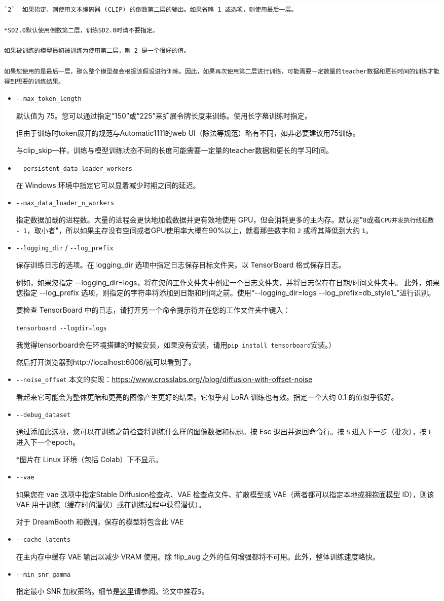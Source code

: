     `2`  如果指定，则使用文本编码器 (CLIP) 的倒数第二层的输出。如果省略 1 或选项，则使用最后一层。

    *SD2.0默认使用倒数第二层，训练SD2.0时请不要指定。

    如果被训练的模型最初被训练为使用第二层，则 2 是一个很好的值。

    如果您使用的是最后一层，那么整个模型都会根据该假设进行训练。因此，如果再次使用第二层进行训练，可能需要一定数量的teacher数据和更长时间的训练才能得到想要的训练结果。
- `--max_token_length`

    默认值为 75。您可以通过指定“150”或“225”来扩展令牌长度来训练。使用长字幕训练时指定。
    
    但由于训练时token展开的规范与Automatic1111的web UI（除法等规范）略有不同，如非必要建议用75训练。

    与clip_skip一样，训练与模型训练状态不同的长度可能需要一定量的teacher数据和更长的学习时间。

- `--persistent_data_loader_workers`

    在 Windows 环境中指定它可以显着减少时期之间的延迟。

- `--max_data_loader_n_workers`

    指定数据加载的进程数。大量的进程会更快地加载数据并更有效地使用 GPU，但会消耗更多的主内存。默认是"`8`或者`CPU并发执行线程数 - 1`，取小者"，所以如果主存没有空间或者GPU使用率大概在90%以上，就看那些数字和 `2` 或将其降低到大约 `1`。
- `--logging_dir` / `--log_prefix`

   保存训练日志的选项。在 logging_dir 选项中指定日志保存目标文件夹。以 TensorBoard 格式保存日志。

    例如，如果您指定 --logging_dir=logs，将在您的工作文件夹中创建一个日志文件夹，并将日志保存在日期/时间文件夹中。
    此外，如果您指定 --log_prefix 选项，则指定的字符串将添加到日期和时间之前。使用“--logging_dir=logs --log_prefix=db_style1_”进行识别。

    要检查 TensorBoard 中的日志，请打开另一个命令提示符并在您的工作文件夹中键入：
    ```
    tensorboard --logdir=logs
    ```

   我觉得tensorboard会在环境搭建的时候安装，如果没有安装，请用`pip install tensorboard`安装。）

    然后打开浏览器到http://localhost:6006/就可以看到了。
- `--noise_offset`
本文的实现：https://www.crosslabs.org//blog/diffusion-with-offset-noise
    
    看起来它可能会为整体更暗和更亮的图像产生更好的结果。它似乎对 LoRA 训练也有效。指定一个大约 0.1 的值似乎很好。

- `--debug_dataset`

   通过添加此选项，您可以在训练之前检查将训练什么样的图像数据和标题。按 Esc 退出并返回命令行。按 `S` 进入下一步（批次），按 `E` 进入下一个epoch。

    *图片在 Linux 环境（包括 Colab）下不显示。

- `--vae`

   如果您在 vae 选项中指定Stable Diffusion检查点、VAE 检查点文件、扩散模型或 VAE（两者都可以指定本地或拥抱面模型 ID），则该 VAE 用于训练（缓存时的潜伏）或在训练过程中获得潜伏）。

    对于 DreamBooth 和微调，保存的模型将包含此 VAE

- `--cache_latents`

  在主内存中缓存 VAE 输出以减少 VRAM 使用。除 flip_aug 之外的任何增强都将不可用。此外，整体训练速度略快。
- `--min_snr_gamma`

    指定最小 SNR 加权策略。细节是[这里](https://github.com/kohya-ss/sd-scripts/pull/308)请参阅。论文中推荐`5`。
